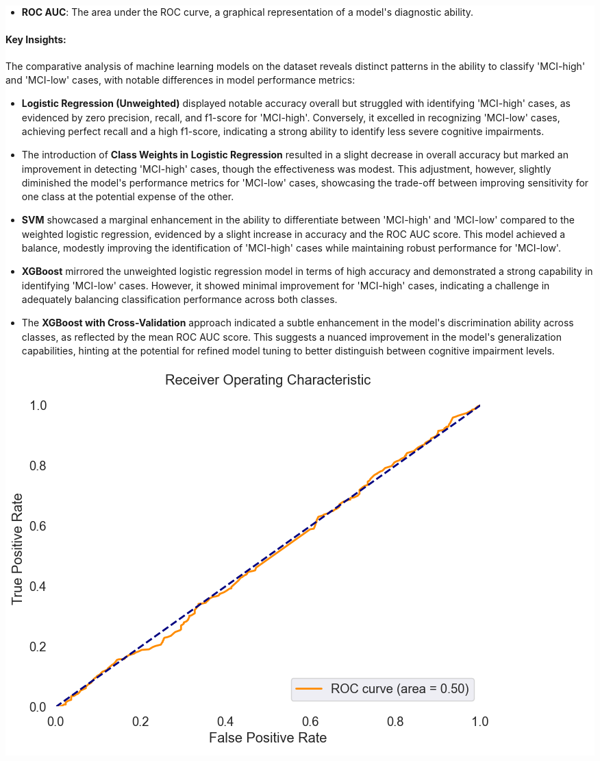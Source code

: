 - **ROC AUC**: The area under the ROC curve, a graphical representation of a model's diagnostic ability.

#### Key Insights:

The comparative analysis of machine learning models on the dataset reveals distinct patterns in the ability to classify 'MCI-high' and 'MCI-low' cases, with notable differences in model performance metrics:

- **Logistic Regression (Unweighted)** displayed notable accuracy overall but struggled with identifying 'MCI-high' cases, as evidenced by zero precision, recall, and f1-score for 'MCI-high'. Conversely, it excelled in recognizing 'MCI-low' cases, achieving perfect recall and a high f1-score, indicating a strong ability to identify less severe cognitive impairments.

- The introduction of **Class Weights in Logistic Regression** resulted in a slight decrease in overall accuracy but marked an improvement in detecting 'MCI-high' cases, though the effectiveness was modest. This adjustment, however, slightly diminished the model's performance metrics for 'MCI-low' cases, showcasing the trade-off between improving sensitivity for one class at the potential expense of the other.

- **SVM** showcased a marginal enhancement in the ability to differentiate between 'MCI-high' and 'MCI-low' compared to the weighted logistic regression, evidenced by a slight increase in accuracy and the ROC AUC score. This model achieved a balance, modestly improving the identification of 'MCI-high' cases while maintaining robust performance for 'MCI-low'.

- **XGBoost** mirrored the unweighted logistic regression model in terms of high accuracy and demonstrated a strong capability in identifying 'MCI-low' cases. However, it showed minimal improvement for 'MCI-high' cases, indicating a challenge in adequately balancing classification performance across both classes.

- The **XGBoost with Cross-Validation** approach indicated a subtle enhancement in the model's discrimination ability across classes, as reflected by the mean ROC AUC score. This suggests a nuanced improvement in the model's generalization capabilities, hinting at the potential for refined model tuning to better distinguish between cognitive impairment levels.
  
<a href="images/MCI_genlin/xgboostcv.png">
    <img src="images/MCI_genlin/xgboostcv.png" alt="Segments" >
</a>
